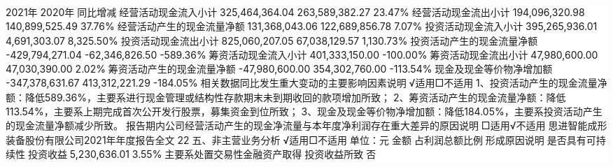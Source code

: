 2021年
2020年
同比增减
经营活动现金流入小计
325,464,364.04
263,589,382.27
23.47%
经营活动现金流出小计
194,096,320.98
140,899,525.49
37.76%
经营活动产生的现金流量净额
131,368,043.06
122,689,856.78
7.07%
投资活动现金流入小计
395,265,936.01
4,691,303.07
8,325.50%
投资活动现金流出小计
825,060,207.05
67,038,129.57
1,130.73%
投资活动产生的现金流量净额
-429,794,271.04
-62,346,826.50
-589.36%
筹资活动现金流入小计
401,333,150.00
-100.00%
筹资活动现金流出小计
47,980,600.00
47,030,390.00
2.02%
筹资活动产生的现金流量净额
-47,980,600.00
354,302,760.00
-113.54%
现金及现金等价物净增加额
-347,378,631.67
413,312,221.29
-184.05%
相关数据同比发生重大变动的主要影响因素说明
√适用□不适用
1、投资活动产生的现金流量净额：降低589.36%，主要系进行现金管理或结构性存款期末未到期收回的款项增加所致；
2、筹资活动产生的现金流量净额：降低113.54%，主要系上期完成首次公开发行股票，募集资金到位所致；
3、现金及现金等价物净增加额：降低184.05%，主要系投资活动产生的现金流量净额减少所致。
报告期内公司经营活动产生的现金净流量与本年度净利润存在重大差异的原因说明
□适用√不适用
思进智能成形装备股份有限公司2021年年度报告全文
22
五、非主营业务分析
√适用□不适用
单位：元
金额
占利润总额比例
形成原因说明
是否具有可持续性
投资收益
5,230,636.01
3.55%
主要系处置交易性金融资产取得
投资收益所致
否